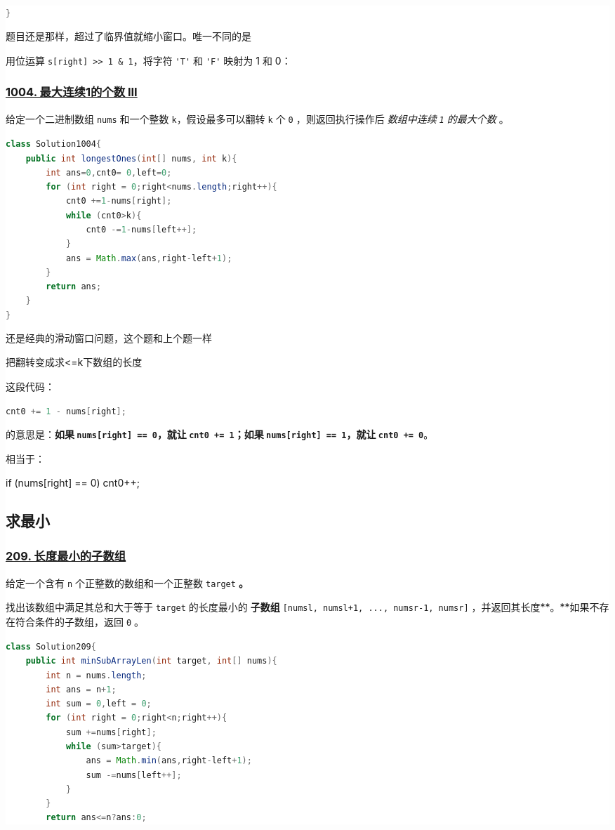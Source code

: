```java
}
```

题目还是那样，超过了临界值就缩小窗口。唯一不同的是

用位运算 `s[right] >> 1 & 1`，将字符 `'T'` 和 `'F'` 映射为 1 和 0：

### [1004. 最大连续1的个数 III](https://leetcode.cn/problems/max-consecutive-ones-iii/)

给定一个二进制数组 `nums` 和一个整数 `k`，假设最多可以翻转 `k` 个 `0` ，则返回执行操作后 *数组中连续 `1` 的最大个数* 。

```java
class Solution1004{
    public int longestOnes(int[] nums, int k){
        int ans=0,cnt0= 0,left=0;
        for (int right = 0;right<nums.length;right++){
            cnt0 +=1-nums[right];
            while (cnt0>k){
                cnt0 -=1-nums[left++];
            }
            ans = Math.max(ans,right-left+1);
        }
        return ans;
    }
}

```

还是经典的滑动窗口问题，这个题和上个题一样

把翻转变成求<=k下数组的长度

这段代码：

```java
cnt0 += 1 - nums[right];
```

的意思是：**如果 `nums[right] == 0`，就让 `cnt0 += 1`；如果 `nums[right] == 1`，就让 `cnt0 += 0`**。

相当于：

if (nums[right] == 0) cnt0++;

## 求最小

### [209. 长度最小的子数组](https://leetcode.cn/problems/minimum-size-subarray-sum/)

给定一个含有 `n` 个正整数的数组和一个正整数 `target` **。**

找出该数组中满足其总和大于等于 `target` 的长度最小的 **子数组** `[numsl, numsl+1, ..., numsr-1, numsr]` ，并返回其长度**。**如果不存在符合条件的子数组，返回 `0` 。

```java
class Solution209{
    public int minSubArrayLen(int target, int[] nums){
        int n = nums.length;
        int ans = n+1;
        int sum = 0,left = 0;
        for (int right = 0;right<n;right++){
            sum +=nums[right];
            while (sum>target){
                ans = Math.min(ans,right-left+1);
                sum -=nums[left++];
            }
        }
        return ans<=n?ans:0;
```